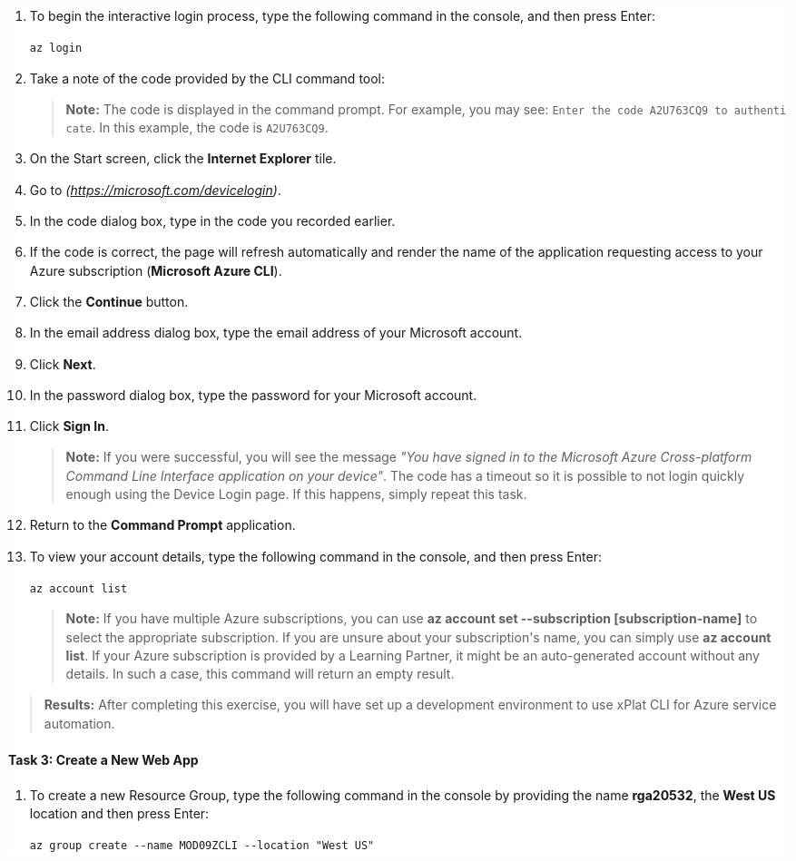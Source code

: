 1. To begin the interactive login process, type the following command in the console, and then press Enter:
       
    ```
    az login
    ```
       
1. Take a note of the code provided by the CLI command tool:

    > **Note:** The code is displayed in the command prompt. For example, you may see: ``Enter the code A2U763CQ9 to authenticate``. In this example, the code is ``A2U763CQ9``.

1. On the Start screen, click the **Internet Explorer** tile.

1. Go to *(https://microsoft.com/devicelogin)*.

1. In the code dialog box, type in the code you recorded earlier.

1. If the code is correct, the page will refresh automatically and render the name of the application requesting access to your Azure subscription (**Microsoft Azure CLI**).

1. Click the **Continue** button.

1. In the email address dialog box, type the email address of your Microsoft account.

1. Click **Next**.

1. In the password dialog box, type the password for your Microsoft account.

1. Click **Sign In**.

    > **Note:** If you were successful, you will see the message *"You have signed in to the Microsoft Azure Cross-platform Command Line Interface application on your device"*. The code has a timeout so it is possible to not login quickly enough using the Device Login page. If this happens, simply repeat this task.

1. Return to the **Command Prompt** application.

1. To view your account details, type the following command in the console, and then press Enter:

    ```
    az account list
    ```

    > **Note:** If you have multiple Azure subscriptions, you can use **az account set --subscription [subscription-name]** to select the appropriate subscription. If you are unsure about your subscription's name, you can simply use **az account list**. If your Azure subscription is provided by a Learning Partner, it might be an auto-generated account without any details. In such a case, this command will return an empty result.

> **Results:** After completing this exercise, you will have set up a development environment to use xPlat CLI for Azure service automation.

#### Task 3: Create a New Web App

1. To create a new Resource Group, type the following command in the console by providing the name **rga20532**, the **West US** location and then press Enter:

    ```
    az group create --name MOD09ZCLI --location "West US"
    ```
